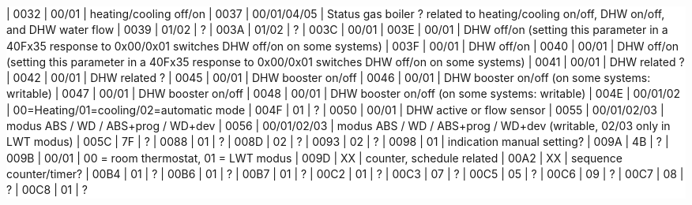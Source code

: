 |  0032         | 00/01                         | heating/cooling off/on
|  0037         | 00/01/04/05                   | Status gas boiler ? related to heating/cooling on/off, DHW on/off, and DHW water flow
|  0039         | 01/02                         | ?
|  003A         | 01/02                         | ?
|  003C         | 00/01
|  003E         | 00/01                         | DHW off/on (setting this parameter in a 40Fx35 response to 0x00/0x01 switches DHW off/on on some systems)
|  003F         | 00/01                         | DHW off/on
|  0040         | 00/01                         | DHW off/on (setting this parameter in a 40Fx35 response to 0x00/0x01 switches DHW off/on on some systems)
|  0041         | 00/01                         | DHW related ?
|  0042         | 00/01                         | DHW related ?
|  0045         | 00/01                         | DHW booster on/off
|  0046         | 00/01                         | DHW booster on/off (on some systems: writable)
|  0047         | 00/01                         | DHW booster on/off
|  0048         | 00/01                         | DHW booster on/off (on some systems: writable)
|  004E         | 00/01/02                      | 00=Heating/01=cooling/02=automatic mode
|  004F         | 01                            | ?
|  0050         | 00/01                         | DHW active or flow sensor
|  0055         | 00/01/02/03                   | modus ABS / WD / ABS+prog / WD+dev
|  0056         | 00/01/02/03                   | modus ABS / WD / ABS+prog / WD+dev (writable, 02/03 only in LWT modus)
|  005C         | 7F                            | ?
|  0088         | 01                            | ?
|  008D         | 02                            | ?
|  0093         | 02                            | ?
|  0098         | 01                            | indication manual setting?
|  009A         | 4B                            | ?
|  009B         | 00/01                         | 00 = room thermostat, 01 = LWT modus
|  009D         | XX                            | counter, schedule related
|  00A2         | XX                            | sequence counter/timer?
|  00B4         | 01                            | ?
|  00B6         | 01                            | ?
|  00B7         | 01                            | ?
|  00C2         | 01                            | ?
|  00C3         | 07                            | ?
|  00C5         | 05                            | ?
|  00C6         | 09                            | ?
|  00C7         | 08                            | ?
|  00C8         | 01                            | ?